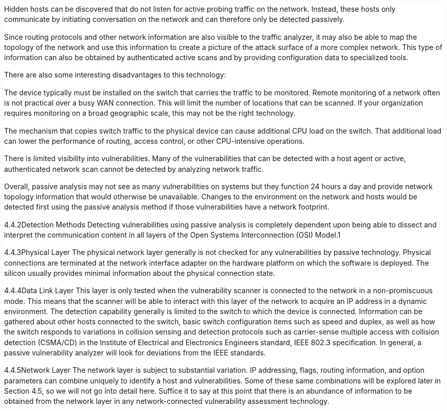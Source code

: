 Hidden hosts can be discovered that do not listen for active probing traffic on the network. Instead, these hosts only communicate by initiating conversation on the network and can therefore only be detected passively.

Since routing protocols and other network information are also visible to the traffic analyzer, it may also be able to map the topology of the network and use this information to create a picture of the attack surface of a more complex network. This type of information can also be obtained by authenticated active scans and by providing configuration data to specialized tools.

There are also some interesting disadvantages to this technology:

The device typically must be installed on the switch that carries the traffic to be monitored. Remote monitoring of a network often is not practical over a busy WAN connection. This will limit the number of locations that can be scanned. If your organization requires monitoring on a broad geographic scale, this may not be the right technology.

The mechanism that copies switch traffic to the physical device can cause additional CPU load on the switch. That additional load can lower the performance of routing, access control, or other CPU-intensive operations.

There is limited visibility into vulnerabilities. Many of the vulnerabilities that can be detected with a host agent or active, authenticated network scan cannot be detected by analyzing network traffic.

Overall, passive analysis may not see as many vulnerabilities on systems but they function 24 hours a day and provide network topology information that would otherwise be unavailable. Changes to the environment on the network and hosts would be detected first using the passive analysis method if those vulnerabilities have a network footprint.

4.4.2Detection Methods
Detecting vulnerabilities using passive analysis is completely dependent upon being able to dissect and interpret the communication content in all layers of the Open Systems Interconnection (OSI) Model.1

4.4.3Physical Layer
The physical network layer generally is not checked for any vulnerabilities by passive technology. Physical connections are terminated at the network interface adapter on the hardware platform on which the software is deployed. The silicon usually provides minimal information about the physical connection state.

4.4.4Data Link Layer
This layer is only tested when the vulnerability scanner is connected to the network in a non-promiscuous mode. This means that the scanner will be able to interact with this layer of the network to acquire an IP address in a dynamic environment. The detection capability generally is limited to the switch to which the device is connected. Information can be gathered about other hosts connected to the switch, basic switch configuration items such as speed and duplex, as well as how the switch responds to variations in collision sensing and detection protocols such as carrier-sense multiple access with collision detection (CSMA/CD) in the Institute of Electrical and Electronics Engineers standard, IEEE 802.3 specification. In general, a passive vulnerability analyzer will look for deviations from the IEEE standards.

4.4.5Network Layer
The network layer is subject to substantial variation. IP addressing, flags, routing information, and option parameters can combine uniquely to identify a host and vulnerabilities. Some of these same combinations will be explored later in Section 4.5, so we will not go into detail here. Suffice it to say at this point that there is an abundance of information to be obtained from the network layer in any network-connected vulnerability assessment technology.
